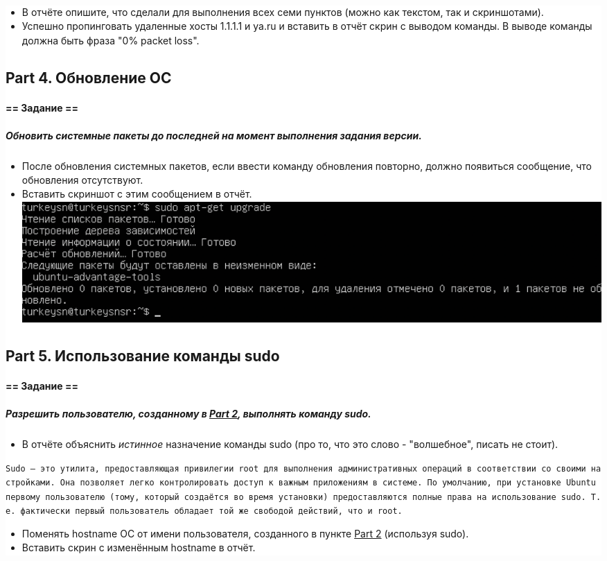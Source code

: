 - В отчёте опишите, что сделали для выполнения всех семи пунктов (можно как текстом, так и скриншотами).
- Успешно пропинговать удаленные хосты 1.1.1.1 и ya.ru и вставить в отчёт скрин с выводом команды. В выводе команды должна быть фраза "0% packet loss".

## Part 4. Обновление ОС

**== Задание ==**

##### Обновить системные пакеты до последней на момент выполнения задания версии.  

- После обновления системных пакетов, если ввести команду обновления повторно, должно появиться сообщение, что обновления отсутствуют.
- Вставить скриншот с этим сообщением в отчёт.
![](screen/04.00.png)

## Part 5. Использование команды **sudo**

**== Задание ==**

##### Разрешить пользователю, созданному в [Part 2](#part-2-создание-пользователя), выполнять команду sudo.

- В отчёте объяснить *истинное* назначение команды sudo (про то, что это слово - "волшебное", писать не стоит).  

``Sudo — это утилита, предоставляющая привилегии root для выполнения административных операций в соответствии со своими настройками. Она позволяет легко контролировать доступ к важным приложениям в системе. По умолчанию, при установке Ubuntu первому пользователю (тому, который создаётся во время установки) предоставляются полные права на использование sudo. Т.е. фактически первый пользователь обладает той же свободой действий, что и root.``<br>

- Поменять hostname ОС от имени пользователя, созданного в пункте [Part 2](#part-2-создание-пользователя) (используя sudo).
- Вставить скрин с изменённым hostname в отчёт.